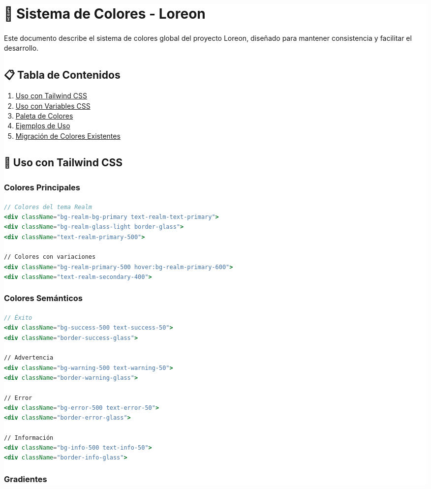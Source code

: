 # 🎨 Sistema de Colores - Loreon

Este documento describe el sistema de colores global del proyecto Loreon, diseñado para mantener consistencia y facilitar el desarrollo.

## 📋 Tabla de Contenidos

1. [Uso con Tailwind CSS](#uso-con-tailwind-css)
2. [Uso con Variables CSS](#uso-con-variables-css)
3. [Paleta de Colores](#paleta-de-colores)
4. [Ejemplos de Uso](#ejemplos-de-uso)
5. [Migración de Colores Existentes](#migración-de-colores-existentes)

## 🚀 Uso con Tailwind CSS

### Colores Principales

```jsx
// Colores del tema Realm
<div className="bg-realm-bg-primary text-realm-text-primary">
<div className="bg-realm-glass-light border-glass">
<div className="text-realm-primary-500">

// Colores con variaciones
<div className="bg-realm-primary-500 hover:bg-realm-primary-600">
<div className="text-realm-secondary-400">
```

### Colores Semánticos

```jsx
// Éxito
<div className="bg-success-500 text-success-50">
<div className="border-success-glass">

// Advertencia
<div className="bg-warning-500 text-warning-50">
<div className="border-warning-glass">

// Error
<div className="bg-error-500 text-error-50">
<div className="border-error-glass">

// Información
<div className="bg-info-500 text-info-50">
<div className="border-info-glass">
```

### Gradientes

